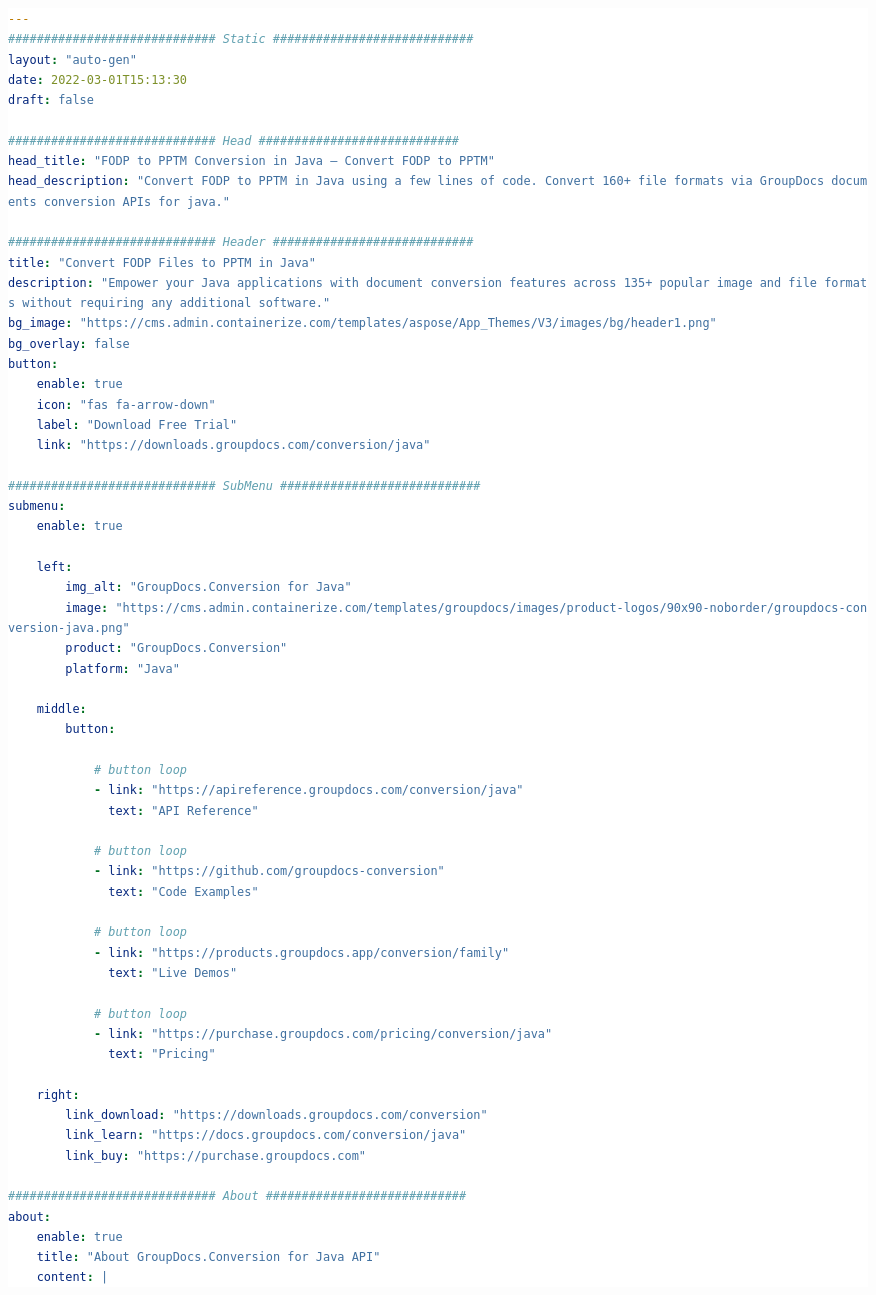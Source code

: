 ```yaml
---
############################# Static ############################
layout: "auto-gen"
date: 2022-03-01T15:13:30
draft: false

############################# Head ############################
head_title: "FODP to PPTM Conversion in Java – Convert FODP to PPTM"
head_description: "Convert FODP to PPTM in Java using a few lines of code. Convert 160+ file formats via GroupDocs documents conversion APIs for java."

############################# Header ############################
title: "Convert FODP Files to PPTM in Java"
description: "Empower your Java applications with document conversion features across 135+ popular image and file formats without requiring any additional software."
bg_image: "https://cms.admin.containerize.com/templates/aspose/App_Themes/V3/images/bg/header1.png"
bg_overlay: false
button:
    enable: true
    icon: "fas fa-arrow-down"
    label: "Download Free Trial"
    link: "https://downloads.groupdocs.com/conversion/java"

############################# SubMenu ############################
submenu:
    enable: true

    left:
        img_alt: "GroupDocs.Conversion for Java"
        image: "https://cms.admin.containerize.com/templates/groupdocs/images/product-logos/90x90-noborder/groupdocs-conversion-java.png"
        product: "GroupDocs.Conversion"
        platform: "Java"

    middle:
        button:

            # button loop
            - link: "https://apireference.groupdocs.com/conversion/java"
              text: "API Reference"

            # button loop
            - link: "https://github.com/groupdocs-conversion"
              text: "Code Examples"

            # button loop
            - link: "https://products.groupdocs.app/conversion/family"
              text: "Live Demos"

            # button loop
            - link: "https://purchase.groupdocs.com/pricing/conversion/java"
              text: "Pricing"

    right:
        link_download: "https://downloads.groupdocs.com/conversion"
        link_learn: "https://docs.groupdocs.com/conversion/java"
        link_buy: "https://purchase.groupdocs.com"

############################# About ############################
about:
    enable: true
    title: "About GroupDocs.Conversion for Java API"
    content: |
```